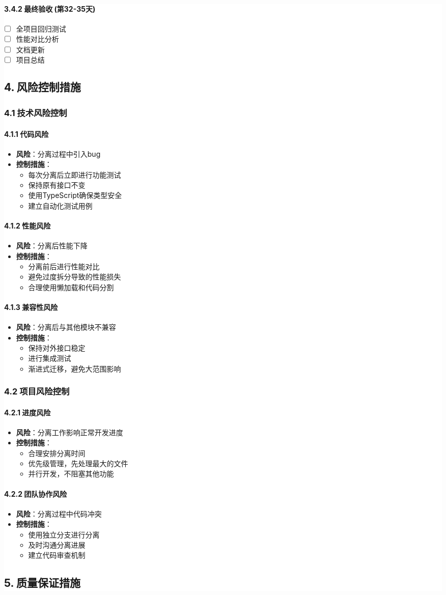 #### 3.4.2 最终验收 (第32-35天)
- [ ] 全项目回归测试
- [ ] 性能对比分析
- [ ] 文档更新
- [ ] 项目总结

## 4. 风险控制措施

### 4.1 技术风险控制

#### 4.1.1 代码风险
- **风险**：分离过程中引入bug
- **控制措施**：
  - 每次分离后立即进行功能测试
  - 保持原有接口不变
  - 使用TypeScript确保类型安全
  - 建立自动化测试用例

#### 4.1.2 性能风险
- **风险**：分离后性能下降
- **控制措施**：
  - 分离前后进行性能对比
  - 避免过度拆分导致的性能损失
  - 合理使用懒加载和代码分割

#### 4.1.3 兼容性风险
- **风险**：分离后与其他模块不兼容
- **控制措施**：
  - 保持对外接口稳定
  - 进行集成测试
  - 渐进式迁移，避免大范围影响

### 4.2 项目风险控制

#### 4.2.1 进度风险
- **风险**：分离工作影响正常开发进度
- **控制措施**：
  - 合理安排分离时间
  - 优先级管理，先处理最大的文件
  - 并行开发，不阻塞其他功能

#### 4.2.2 团队协作风险
- **风险**：分离过程中代码冲突
- **控制措施**：
  - 使用独立分支进行分离
  - 及时沟通分离进展
  - 建立代码审查机制

## 5. 质量保证措施
